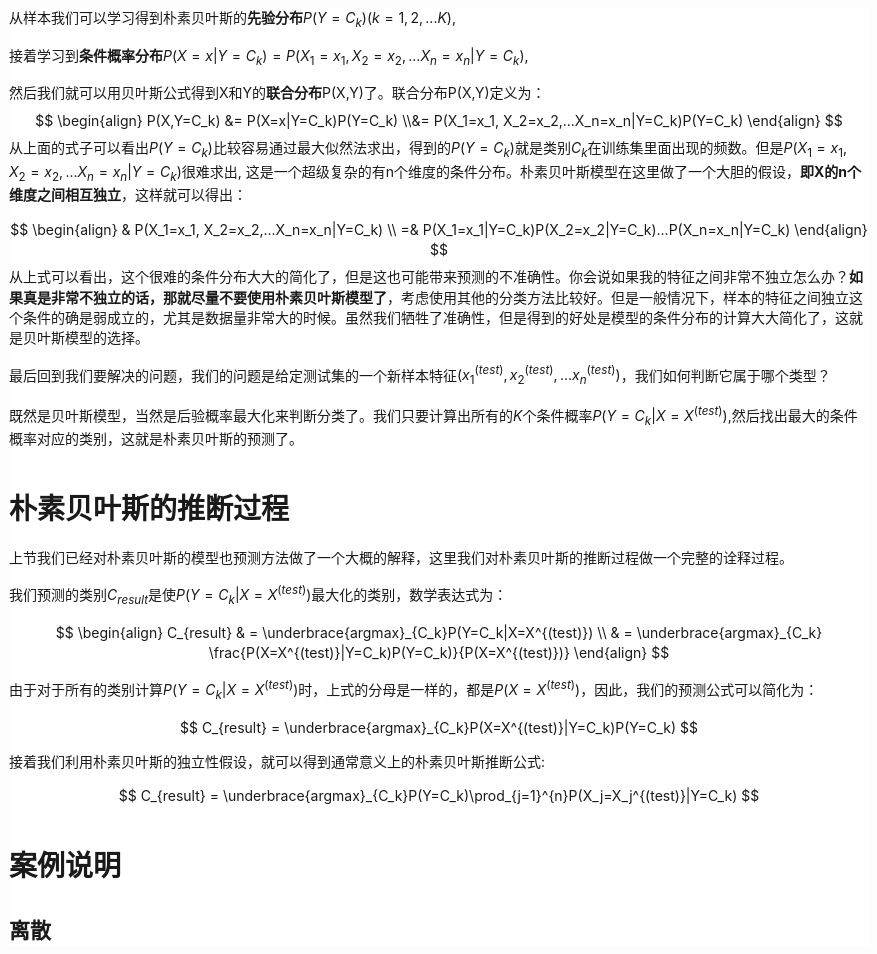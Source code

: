 从样本我们可以学习得到朴素贝叶斯的**先验分布**$P(Y=C_k)(k=1,2,...K)$,

接着学习到**条件概率分布**$P(X=x|Y=C_k) = P(X_1=x_1, X_2=x_2,...X_n=x_n|Y=C_k)$,

然后我们就可以用贝叶斯公式得到X和Y的**联合分布**P(X,Y)了。联合分布P(X,Y)定义为：
$$
\begin{align} P(X,Y=C_k)  &= P(X=x|Y=C_k)P(Y=C_k) \\&= P(X_1=x_1, X_2=x_2,...X_n=x_n|Y=C_k)P(Y=C_k) \end{align}
$$
从上面的式子可以看出$P(Y=C_k)$比较容易通过最大似然法求出，得到的$P(Y=C_k)$就是类别$C_k$在训练集里面出现的频数。但是$P(X_1=x_1, X_2=x_2,...X_n=x_n|Y=C_k)$很难求出, 这是一个超级复杂的有n个维度的条件分布。朴素贝叶斯模型在这里做了一个大胆的假设，**即X的n个维度之间相互独立**，这样就可以得出：

$$
\begin{align} & P(X_1=x_1, X_2=x_2,...X_n=x_n|Y=C_k) \\
=& P(X_1=x_1|Y=C_k)P(X_2=x_2|Y=C_k)...P(X_n=x_n|Y=C_k)
\end{align}
$$
从上式可以看出，这个很难的条件分布大大的简化了，但是这也可能带来预测的不准确性。你会说如果我的特征之间非常不独立怎么办？**如果真是非常不独立的话，那就尽量不要使用朴素贝叶斯模型了**，考虑使用其他的分类方法比较好。但是一般情况下，样本的特征之间独立这个条件的确是弱成立的，尤其是数据量非常大的时候。虽然我们牺牲了准确性，但是得到的好处是模型的条件分布的计算大大简化了，这就是贝叶斯模型的选择。

最后回到我们要解决的问题，我们的问题是给定测试集的一个新样本特征$(x_1^{(test)}, x_2^{(test)}, ...x_n^{(test)})$，我们如何判断它属于哪个类型？

既然是贝叶斯模型，当然是后验概率最大化来判断分类了。我们只要计算出所有的$K$个条件概率$P(Y=C_k|X=X^{(test)})$,然后找出最大的条件概率对应的类别，这就是朴素贝叶斯的预测了。



# 朴素贝叶斯的推断过程

上节我们已经对朴素贝叶斯的模型也预测方法做了一个大概的解释，这里我们对朴素贝叶斯的推断过程做一个完整的诠释过程。

我们预测的类别$C_{result}$是使$P(Y=C_k|X=X^{(test)})$最大化的类别，数学表达式为：

$$
\begin{align} 
C_{result}  & = \underbrace{argmax}_{C_k}P(Y=C_k|X=X^{(test)}) \\
& = \underbrace{argmax}_{C_k} \frac{P(X=X^{(test)}|Y=C_k)P(Y=C_k)}{P(X=X^{(test)})}
\end{align}
$$

由于对于所有的类别计算$P(Y=C_k|X=X^{(test)})$时，上式的分母是一样的，都是$P(X=X^{(test)})$，因此，我们的预测公式可以简化为：

$$
C_{result}  = \underbrace{argmax}_{C_k}P(X=X^{(test)}|Y=C_k)P(Y=C_k)
$$

接着我们利用朴素贝叶斯的独立性假设，就可以得到通常意义上的朴素贝叶斯推断公式:

$$
C_{result}  = \underbrace{argmax}_{C_k}P(Y=C_k)\prod_{j=1}^{n}P(X_j=X_j^{(test)}|Y=C_k)
$$

# 案例说明

## 离散
